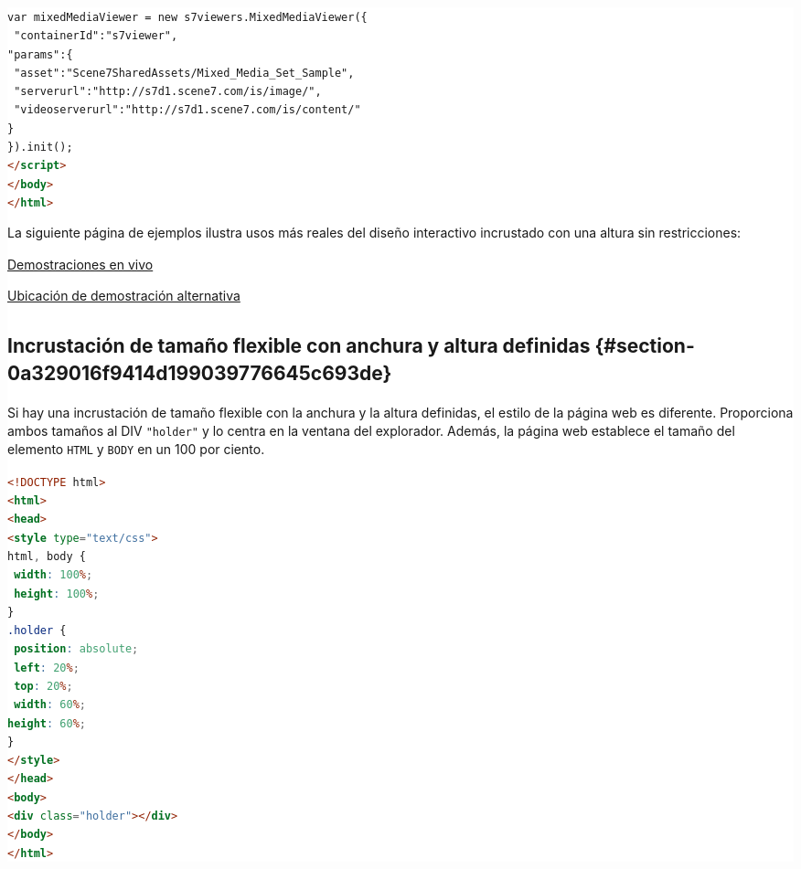 ```html {.line-numbers}
var mixedMediaViewer = new s7viewers.MixedMediaViewer({ 
 "containerId":"s7viewer", 
"params":{ 
 "asset":"Scene7SharedAssets/Mixed_Media_Set_Sample", 
 "serverurl":"http://s7d1.scene7.com/is/image/", 
 "videoserverurl":"http://s7d1.scene7.com/is/content/" 
} 
}).init(); 
</script> 
</body> 
</html>
```

La siguiente página de ejemplos ilustra usos más reales del diseño interactivo incrustado con una altura sin restricciones:

[Demostraciones en vivo](https://landing.adobe.com/en/na/dynamic-media/ctir-2755/live-demos.html)

[Ubicación de demostración alternativa](https://experienceleague.adobe.com/tools/dynamic-media-demo/vlist/vlist.html?lang=es)

## Incrustación de tamaño flexible con anchura y altura definidas {#section-0a329016f9414d199039776645c693de}

Si hay una incrustación de tamaño flexible con la anchura y la altura definidas, el estilo de la página web es diferente. Proporciona ambos tamaños al DIV `"holder"` y lo centra en la ventana del explorador. Además, la página web establece el tamaño del elemento `HTML` y `BODY` en un 100 por ciento.

```html {.line-numbers}
<!DOCTYPE html> 
<html> 
<head> 
<style type="text/css"> 
html, body { 
 width: 100%; 
 height: 100%; 
} 
.holder { 
 position: absolute; 
 left: 20%; 
 top: 20%; 
 width: 60%; 
height: 60%; 
} 
</style> 
</head> 
<body> 
<div class="holder"></div> 
</body> 
</html> 
```
